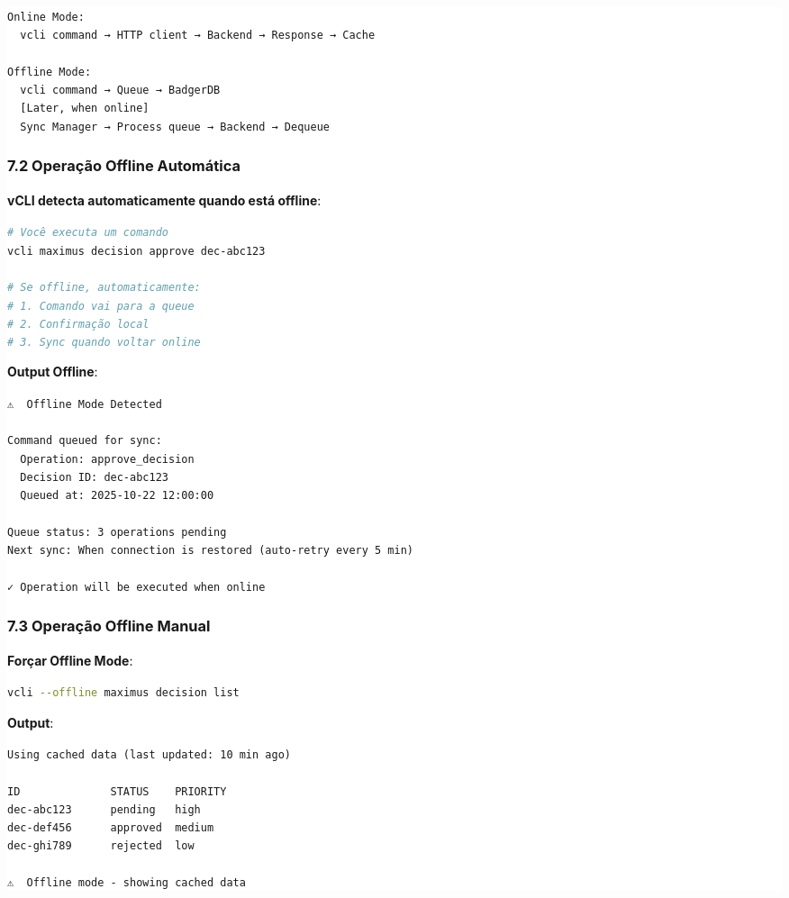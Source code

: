 ```
Online Mode:
  vcli command → HTTP client → Backend → Response → Cache

Offline Mode:
  vcli command → Queue → BadgerDB
  [Later, when online]
  Sync Manager → Process queue → Backend → Dequeue
```

### 7.2 Operação Offline Automática

**vCLI detecta automaticamente quando está offline**:

```bash
# Você executa um comando
vcli maximus decision approve dec-abc123

# Se offline, automaticamente:
# 1. Comando vai para a queue
# 2. Confirmação local
# 3. Sync quando voltar online
```

**Output Offline**:
```
⚠️  Offline Mode Detected

Command queued for sync:
  Operation: approve_decision
  Decision ID: dec-abc123
  Queued at: 2025-10-22 12:00:00

Queue status: 3 operations pending
Next sync: When connection is restored (auto-retry every 5 min)

✓ Operation will be executed when online
```

### 7.3 Operação Offline Manual

**Forçar Offline Mode**:

```bash
vcli --offline maximus decision list
```

**Output**:
```
Using cached data (last updated: 10 min ago)

ID              STATUS    PRIORITY
dec-abc123      pending   high
dec-def456      approved  medium
dec-ghi789      rejected  low

⚠️  Offline mode - showing cached data
```
